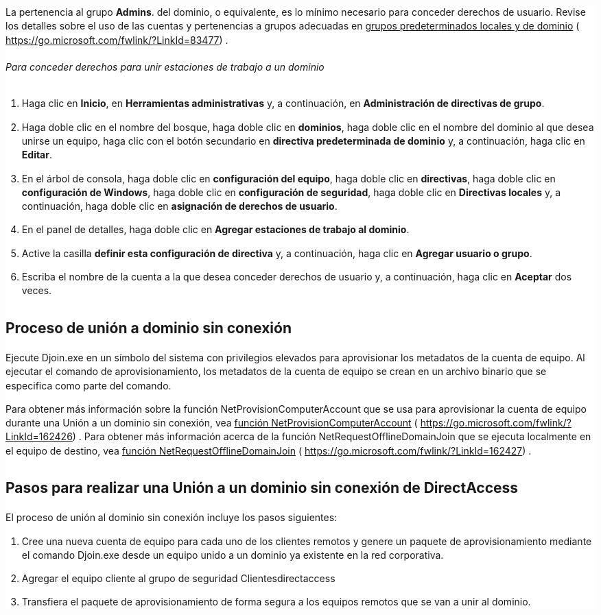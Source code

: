 La pertenencia al grupo **Admins**. del dominio, o equivalente, es lo mínimo necesario para conceder derechos de usuario.  Revise los detalles sobre el uso de las cuentas y pertenencias a grupos adecuadas en [grupos predeterminados locales y de dominio](https://go.microsoft.com/fwlink/?LinkId=83477) ( https://go.microsoft.com/fwlink/?LinkId=83477) .

###### <a name="to-grant-rights-to-join-workstations-to-a-domain"></a>Para conceder derechos para unir estaciones de trabajo a un dominio

1.  Haga clic en **Inicio**, en **Herramientas administrativas** y, a continuación, en **Administración de directivas de grupo**.

2.  Haga doble clic en el nombre del bosque, haga doble clic en **dominios**, haga doble clic en el nombre del dominio al que desea unirse un equipo, haga clic con el botón secundario en **directiva predeterminada de dominio** y, a continuación, haga clic en **Editar**.

3.  En el árbol de consola, haga doble clic en **configuración del equipo**, haga doble clic en **directivas**, haga doble clic en **configuración de Windows**, haga doble clic en **configuración de seguridad**, haga doble clic en **Directivas locales** y, a continuación, haga doble clic en **asignación de derechos de usuario**.

4.  En el panel de detalles, haga doble clic en **Agregar estaciones de trabajo al dominio**.

5.  Active la casilla **definir esta configuración de directiva** y, a continuación, haga clic en **Agregar usuario o grupo**.

6.  Escriba el nombre de la cuenta a la que desea conceder derechos de usuario y, a continuación, haga clic en **Aceptar** dos veces.

## <a name="offline-domain-join-process"></a><a name="BKMK_ODKSxS"></a>Proceso de unión a dominio sin conexión
Ejecute Djoin.exe en un símbolo del sistema con privilegios elevados para aprovisionar los metadatos de la cuenta de equipo. Al ejecutar el comando de aprovisionamiento, los metadatos de la cuenta de equipo se crean en un archivo binario que se especifica como parte del comando.

Para obtener más información sobre la función NetProvisionComputerAccount que se usa para aprovisionar la cuenta de equipo durante una Unión a un dominio sin conexión, vea [función NetProvisionComputerAccount](https://go.microsoft.com/fwlink/?LinkId=162426) ( https://go.microsoft.com/fwlink/?LinkId=162426) . Para obtener más información acerca de la función NetRequestOfflineDomainJoin que se ejecuta localmente en el equipo de destino, vea [función NetRequestOfflineDomainJoin](https://go.microsoft.com/fwlink/?LinkId=162427) ( https://go.microsoft.com/fwlink/?LinkId=162427) .

## <a name="steps-for-performing-a-directaccess-offline-domain-join"></a><a name="BKMK_ODJSteps"></a>Pasos para realizar una Unión a un dominio sin conexión de DirectAccess
El proceso de unión al dominio sin conexión incluye los pasos siguientes:

1.  Cree una nueva cuenta de equipo para cada uno de los clientes remotos y genere un paquete de aprovisionamiento mediante el comando Djoin.exe desde un equipo unido a un dominio ya existente en la red corporativa.

2.  Agregar el equipo cliente al grupo de seguridad Clientesdirectaccess

3.  Transfiera el paquete de aprovisionamiento de forma segura a los equipos remotos que se van a unir al dominio.
